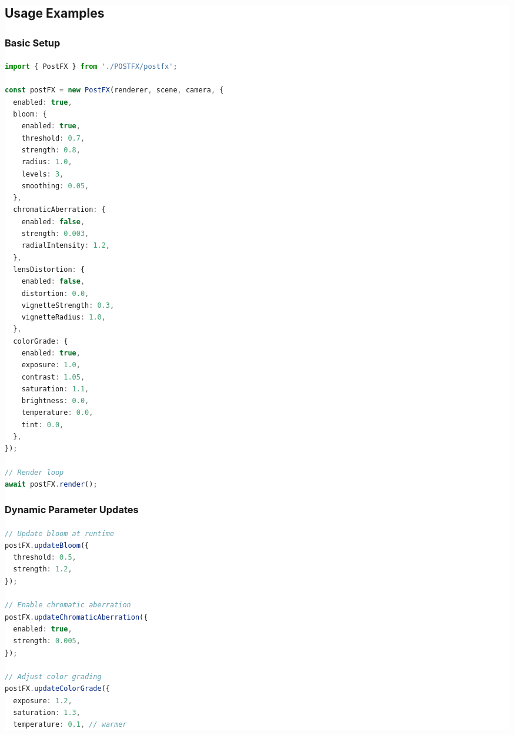 ## Usage Examples

### Basic Setup

```typescript
import { PostFX } from './POSTFX/postfx';

const postFX = new PostFX(renderer, scene, camera, {
  enabled: true,
  bloom: {
    enabled: true,
    threshold: 0.7,
    strength: 0.8,
    radius: 1.0,
    levels: 3,
    smoothing: 0.05,
  },
  chromaticAberration: {
    enabled: false,
    strength: 0.003,
    radialIntensity: 1.2,
  },
  lensDistortion: {
    enabled: false,
    distortion: 0.0,
    vignetteStrength: 0.3,
    vignetteRadius: 1.0,
  },
  colorGrade: {
    enabled: true,
    exposure: 1.0,
    contrast: 1.05,
    saturation: 1.1,
    brightness: 0.0,
    temperature: 0.0,
    tint: 0.0,
  },
});

// Render loop
await postFX.render();
```

### Dynamic Parameter Updates

```typescript
// Update bloom at runtime
postFX.updateBloom({
  threshold: 0.5,
  strength: 1.2,
});

// Enable chromatic aberration
postFX.updateChromaticAberration({
  enabled: true,
  strength: 0.005,
});

// Adjust color grading
postFX.updateColorGrade({
  exposure: 1.2,
  saturation: 1.3,
  temperature: 0.1, // warmer
```
